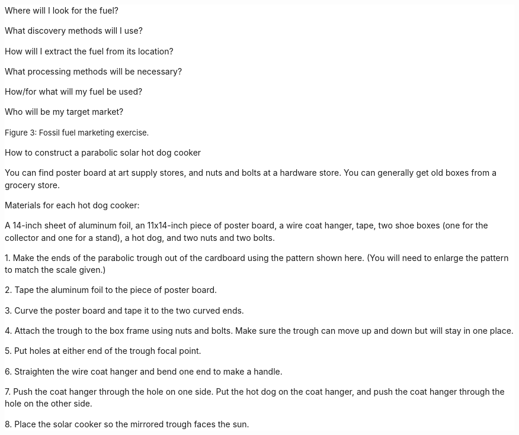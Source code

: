 </h3>
<p>
Where will I look for the fuel?
</p>
<p>
What discovery methods will I use?
</p>
<p>
How will I extract the fuel from its location?
</p>
<p>
What processing methods will be necessary?
</p>
<p>
How/for what will my fuel be used?
</p>
<p>
Who will be my target market?
</p>
<p>
<font size="-1">
Figure 3: Fossil fuel marketing exercise.
</font>
</p>
<p>
How to construct a parabolic solar hot dog cooker
</p>
<p>
You can find poster board at art supply stores, and nuts and bolts at a hardware store. You can generally get old boxes from a grocery store.
</p>
<p>
Materials for each hot dog cooker:
</p>
<p>
A 14-inch sheet of aluminum foil, an 11x14-inch piece of poster board, a wire coat hanger, tape, two shoe boxes (one for the collector and one for a stand), a hot dog, and two nuts and two bolts.
</p>
<p>
1. Make the ends of the parabolic trough out of the cardboard using the pattern shown here. (You will need to enlarge the pattern to match the scale given.)
</p>
<p>
2. Tape the aluminum foil to the piece of poster board.
</p>
<p>
3. Curve the poster board and tape it to the two curved ends.
</p>
<p>
4. Attach the trough to the box frame using nuts and bolts. Make sure the trough can move up and down but will stay in one place.
</p>
<p>
5. Put holes at either end of the trough focal point.
</p>
<p>
6. Straighten the wire coat hanger and bend one end to make a handle.
</p>
<p>
7. Push the coat hanger through the hole on one side. Put the hot dog on the coat hanger, and push the coat hanger through the hole on the other side.
</p>
<p>
8. Place the solar cooker so the mirrored trough faces the sun.